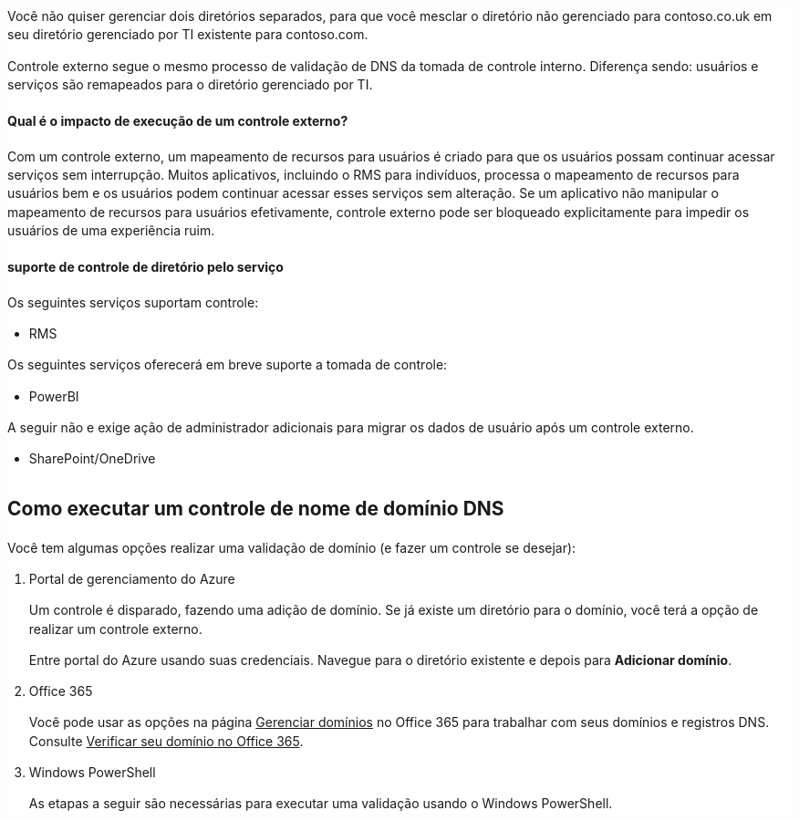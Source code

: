 Você não quiser gerenciar dois diretórios separados, para que você mesclar o diretório não gerenciado para contoso.co.uk em seu diretório gerenciado por TI existente para contoso.com.

Controle externo segue o mesmo processo de validação de DNS da tomada de controle interno.  Diferença sendo: usuários e serviços são remapeados para o diretório gerenciado por TI.

#### <a name="whats-the-impact-of-performing-an-external-takeover"></a>Qual é o impacto de execução de um controle externo?

Com um controle externo, um mapeamento de recursos para usuários é criado para que os usuários possam continuar acessar serviços sem interrupção. Muitos aplicativos, incluindo o RMS para indivíduos, processa o mapeamento de recursos para usuários bem e os usuários podem continuar acessar esses serviços sem alteração. Se um aplicativo não manipular o mapeamento de recursos para usuários efetivamente, controle externo pode ser bloqueado explicitamente para impedir os usuários de uma experiência ruim.

#### <a name="directory-takeover-support-by-service"></a>suporte de controle de diretório pelo serviço

Os seguintes serviços suportam controle:

- RMS


Os seguintes serviços oferecerá em breve suporte a tomada de controle:

- PowerBI

A seguir não e exige ação de administrador adicionais para migrar os dados de usuário após um controle externo.

- SharePoint/OneDrive


## <a name="how-to-perform-a-dns-domain-name-takeover"></a>Como executar um controle de nome de domínio DNS

Você tem algumas opções realizar uma validação de domínio (e fazer um controle se desejar):

1.  Portal de gerenciamento do Azure

    Um controle é disparado, fazendo uma adição de domínio.  Se já existe um diretório para o domínio, você terá a opção de realizar um controle externo.

    Entre portal do Azure usando suas credenciais.  Navegue para o diretório existente e depois para **Adicionar domínio**.

2.  Office 365

    Você pode usar as opções na página [Gerenciar domínios](https://support.office.com/article/Navigate-to-the-Office-365-Manage-domains-page-026af1f2-0e6d-4f2d-9b33-fd147420fac2/) no Office 365 para trabalhar com seus domínios e registros DNS. Consulte [Verificar seu domínio no Office 365](https://support.office.com/article/Verify-your-domain-in-Office-365-6383f56d-3d09-4dcb-9b41-b5f5a5efd611/).

3.  Windows PowerShell

    As etapas a seguir são necessárias para executar uma validação usando o Windows PowerShell.
